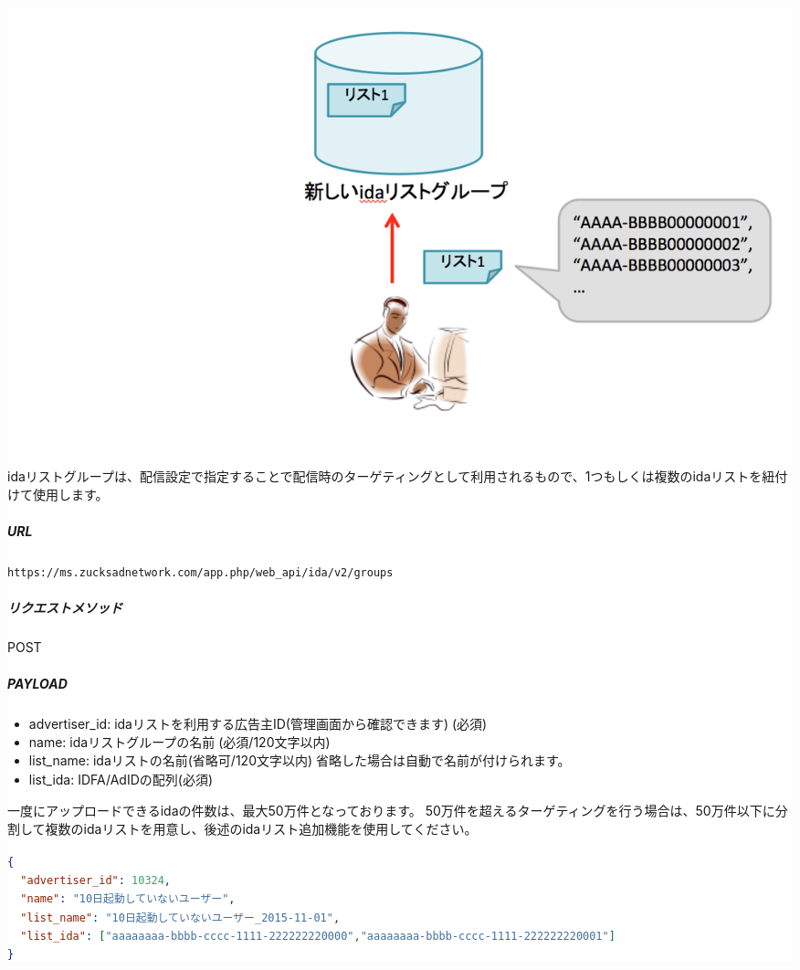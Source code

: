![図_idaリストグループの新規作成](imgs/02-create.png)

idaリストグループは、配信設定で指定することで配信時のターゲティングとして利用されるもので、1つもしくは複数のidaリストを紐付けて使用します。

##### URL

    https://ms.zucksadnetwork.com/app.php/web_api/ida/v2/groups

##### リクエストメソッド

POST

##### PAYLOAD

* advertiser_id: idaリストを利用する広告主ID(管理画面から確認できます) (必須)
* name: idaリストグループの名前 (必須/120文字以内)
* list_name: idaリストの名前(省略可/120文字以内) 省略した場合は自動で名前が付けられます。
* list_ida: IDFA/AdIDの配列(必須)

一度にアップロードできるidaの件数は、最大50万件となっております。
50万件を超えるターゲティングを行う場合は、50万件以下に分割して複数のidaリストを用意し、後述のidaリスト追加機能を使用してください。


```json
{
  "advertiser_id": 10324,
  "name": "10日起動していないユーザー",
  "list_name": "10日起動していないユーザー_2015-11-01",
  "list_ida": ["aaaaaaaa-bbbb-cccc-1111-222222220000","aaaaaaaa-bbbb-cccc-1111-222222220001"]
}
```
